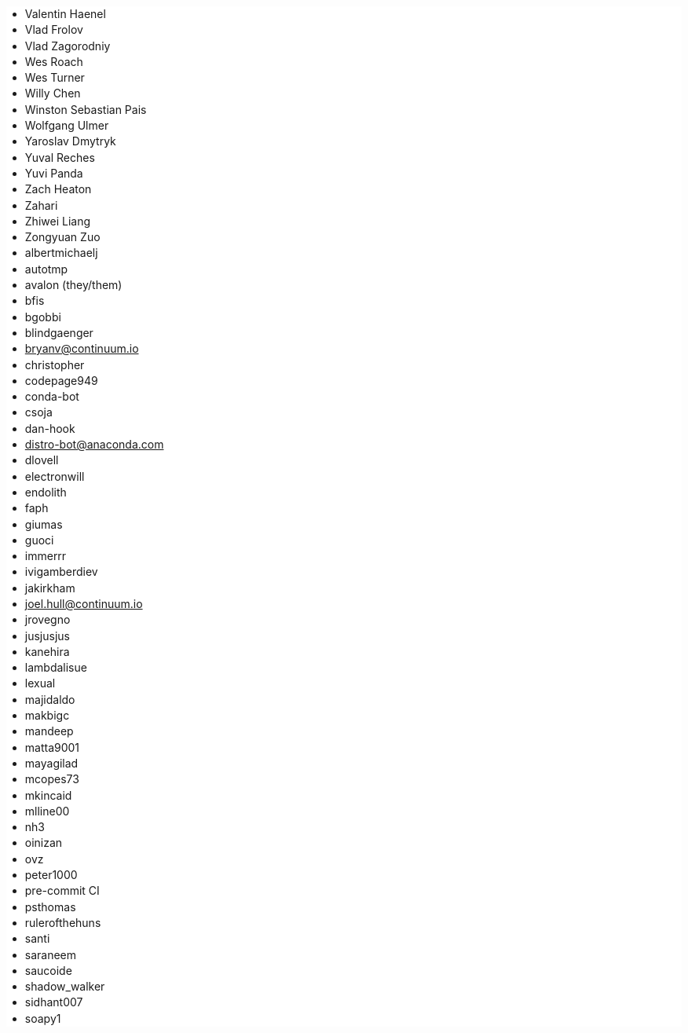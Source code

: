* Valentin Haenel
* Vlad Frolov
* Vlad Zagorodniy
* Wes Roach
* Wes Turner
* Willy Chen
* Winston Sebastian Pais
* Wolfgang Ulmer
* Yaroslav Dmytryk
* Yuval Reches
* Yuvi Panda
* Zach Heaton
* Zahari
* Zhiwei Liang
* Zongyuan Zuo
* albertmichaelj
* autotmp
* avalon (they/them)
* bfis
* bgobbi
* blindgaenger
* bryanv@continuum.io
* christopher
* codepage949
* conda-bot
* csoja
* dan-hook
* distro-bot@anaconda.com
* dlovell
* electronwill
* endolith
* faph
* giumas
* guoci
* immerrr
* ivigamberdiev
* jakirkham
* joel.hull@continuum.io
* jrovegno
* jusjusjus
* kanehira
* lambdalisue
* lexual
* majidaldo
* makbigc
* mandeep
* matta9001
* mayagilad
* mcopes73
* mkincaid
* mlline00
* nh3
* oinizan
* ovz
* peter1000
* pre-commit CI
* psthomas
* rulerofthehuns
* santi
* saraneem
* saucoide
* shadow_walker
* sidhant007
* soapy1